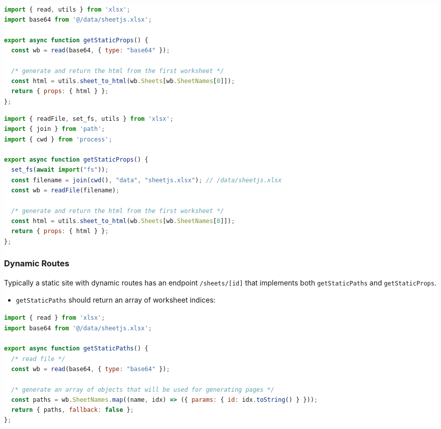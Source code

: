 <Tabs groupId="data">
  <TabItem value="asset" label="Asset Module">

```js
import { read, utils } from 'xlsx';
import base64 from '@/data/sheetjs.xlsx';

export async function getStaticProps() {
  const wb = read(base64, { type: "base64" });

  /* generate and return the html from the first worksheet */
  const html = utils.sheet_to_html(wb.Sheets[wb.SheetNames[0]]);
  return { props: { html } };
};
```

  </TabItem>
  <TabItem value="raw" label="Raw Operations">

```js
import { readFile, set_fs, utils } from 'xlsx';
import { join } from 'path';
import { cwd } from 'process';

export async function getStaticProps() {
  set_fs(await import("fs"));
  const filename = join(cwd(), "data", "sheetjs.xlsx"); // /data/sheetjs.xlsx
  const wb = readFile(filename);

  /* generate and return the html from the first worksheet */
  const html = utils.sheet_to_html(wb.Sheets[wb.SheetNames[0]]);
  return { props: { html } };
};
```

  </TabItem>
</Tabs>

### Dynamic Routes

Typically a static site with dynamic routes has an endpoint `/sheets/[id]` that
implements both `getStaticPaths` and `getStaticProps`.

- `getStaticPaths` should return an array of worksheet indices:

<Tabs groupId="data">
  <TabItem value="asset" label="Asset Module">

```js
import { read } from 'xlsx';
import base64 from '@/data/sheetjs.xlsx';

export async function getStaticPaths() {
  /* read file */
  const wb = read(base64, { type: "base64" });

  /* generate an array of objects that will be used for generating pages */
  const paths = wb.SheetNames.map((name, idx) => ({ params: { id: idx.toString() } }));
  return { paths, fallback: false };
};
```


[^1]: See the ["Webpack" asset module demo](/docs/demos/static/webpack) for more details.
[^2]: See [`read` in "Reading Files"](/docs/api/parse-options).
[^3]: See ["SheetJS Data Model"](/docs/csf/) for more details.
[^4]: See [`sheet_to_json` in "Utilities"](/docs/api/utilities/array#array-output).
[^5]: See [`readFile` in "Reading Files"](/docs/api/parse-options).
[^6]: See [`sheet_to_json` in "Utilities"](/docs/api/utilities/array#array-output).
[^7]: See [`getStaticProps`](https://nextjs.org/docs/pages/building-your-application/data-fetching/get-static-props) in the NextJS documentation.
[^8]: See [`getStaticPaths`](https://nextjs.org/docs/pages/building-your-application/data-fetching/get-static-paths) in the NextJS documentation.
[^9]: See [`getServerSideProps`](https://nextjs.org/docs/pages/building-your-application/data-fetching/get-server-side-props) in the NextJS documentation.
[^10]: See [`fallback` in getStaticPaths](https://nextjs.org/docs/pages/api-reference/functions/get-static-paths#fallback-false) in the NextJS documentation.
[^11]: See [`sheet_to_html` in "Utilities"](/docs/api/utilities/html#html-table-output)
[^12]: [`dangerouslySetInnerHTML`](https://react.dev/reference/react-dom/components/common#common-props) is a ReactJS prop supported for all built-in components.
[^13]: See [`sheet_to_json` in "Utilities"](/docs/api/utilities/array#array-output).
[^14]: See ["Array of Objects" in the ReactJS demo](/docs/demos/frontend/react#rendering-data).
